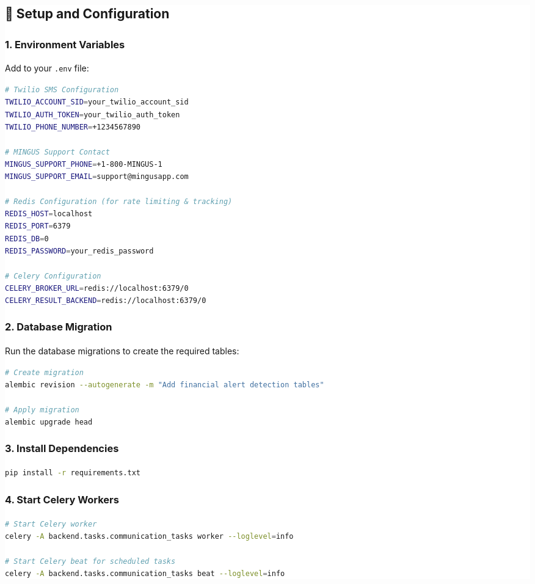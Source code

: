 ## 🚀 Setup and Configuration

### 1. Environment Variables

Add to your `.env` file:

```bash
# Twilio SMS Configuration
TWILIO_ACCOUNT_SID=your_twilio_account_sid
TWILIO_AUTH_TOKEN=your_twilio_auth_token
TWILIO_PHONE_NUMBER=+1234567890

# MINGUS Support Contact
MINGUS_SUPPORT_PHONE=+1-800-MINGUS-1
MINGUS_SUPPORT_EMAIL=support@mingusapp.com

# Redis Configuration (for rate limiting & tracking)
REDIS_HOST=localhost
REDIS_PORT=6379
REDIS_DB=0
REDIS_PASSWORD=your_redis_password

# Celery Configuration
CELERY_BROKER_URL=redis://localhost:6379/0
CELERY_RESULT_BACKEND=redis://localhost:6379/0
```

### 2. Database Migration

Run the database migrations to create the required tables:

```bash
# Create migration
alembic revision --autogenerate -m "Add financial alert detection tables"

# Apply migration
alembic upgrade head
```

### 3. Install Dependencies

```bash
pip install -r requirements.txt
```

### 4. Start Celery Workers

```bash
# Start Celery worker
celery -A backend.tasks.communication_tasks worker --loglevel=info

# Start Celery beat for scheduled tasks
celery -A backend.tasks.communication_tasks beat --loglevel=info
```
